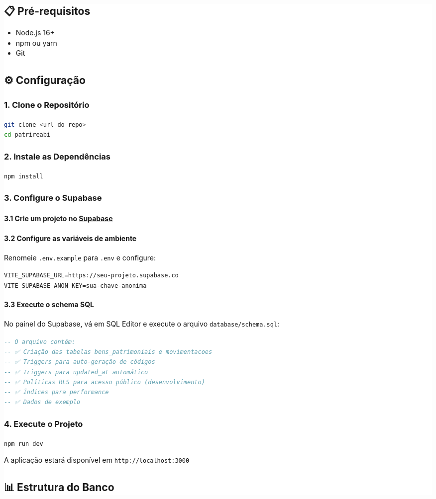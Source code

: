 ## 📋 Pré-requisitos

- Node.js 16+
- npm ou yarn
- Git

## ⚙️ Configuração

### 1. Clone o Repositório
```bash
git clone <url-do-repo>
cd patrireabi
```

### 2. Instale as Dependências
```bash
npm install
```

### 3. Configure o Supabase

#### 3.1 Crie um projeto no [Supabase](https://supabase.com)

#### 3.2 Configure as variáveis de ambiente
Renomeie `.env.example` para `.env` e configure:

```env
VITE_SUPABASE_URL=https://seu-projeto.supabase.co
VITE_SUPABASE_ANON_KEY=sua-chave-anonima
```

#### 3.3 Execute o schema SQL
No painel do Supabase, vá em SQL Editor e execute o arquivo `database/schema.sql`:

```sql
-- O arquivo contém:
-- ✅ Criação das tabelas bens_patrimoniais e movimentacoes
-- ✅ Triggers para auto-geração de códigos
-- ✅ Triggers para updated_at automático
-- ✅ Políticas RLS para acesso público (desenvolvimento)
-- ✅ Índices para performance
-- ✅ Dados de exemplo
```

### 4. Execute o Projeto
```bash
npm run dev
```

A aplicação estará disponível em `http://localhost:3000`

## 📊 Estrutura do Banco
